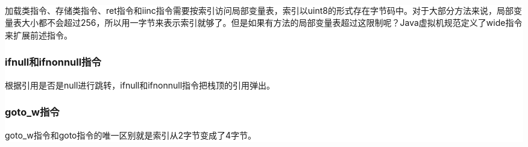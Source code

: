 加载类指令、存储类指令、ret指令和iinc指令需要按索引访问局部变量表，索引以uint8的形式存在字节码中。对于大部分方法来说，局部变量表大小都不会超过256，所以用一字节来表示索引就够了。但是如果有方法的局部变量表超过这限制呢？Java虚拟机规范定义了wide指令来扩展前述指令。



### ifnull和ifnonnull指令

根据引用是否是null进行跳转，ifnull和ifnonnull指令把栈顶的引用弹出。



### goto_w指令

goto_w指令和goto指令的唯一区别就是索引从2字节变成了4字节。



